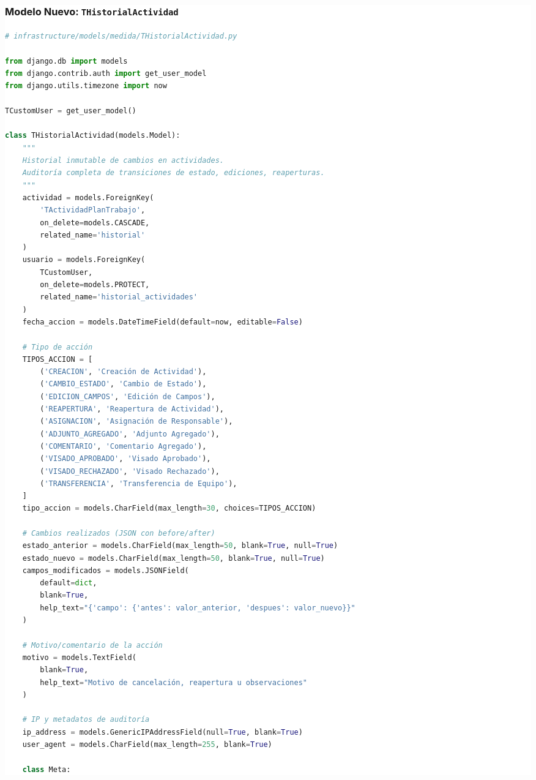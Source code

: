 ### Modelo Nuevo: `THistorialActividad`

```python
# infrastructure/models/medida/THistorialActividad.py

from django.db import models
from django.contrib.auth import get_user_model
from django.utils.timezone import now

TCustomUser = get_user_model()

class THistorialActividad(models.Model):
    """
    Historial inmutable de cambios en actividades.
    Auditoría completa de transiciones de estado, ediciones, reaperturas.
    """
    actividad = models.ForeignKey(
        'TActividadPlanTrabajo',
        on_delete=models.CASCADE,
        related_name='historial'
    )
    usuario = models.ForeignKey(
        TCustomUser,
        on_delete=models.PROTECT,
        related_name='historial_actividades'
    )
    fecha_accion = models.DateTimeField(default=now, editable=False)

    # Tipo de acción
    TIPOS_ACCION = [
        ('CREACION', 'Creación de Actividad'),
        ('CAMBIO_ESTADO', 'Cambio de Estado'),
        ('EDICION_CAMPOS', 'Edición de Campos'),
        ('REAPERTURA', 'Reapertura de Actividad'),
        ('ASIGNACION', 'Asignación de Responsable'),
        ('ADJUNTO_AGREGADO', 'Adjunto Agregado'),
        ('COMENTARIO', 'Comentario Agregado'),
        ('VISADO_APROBADO', 'Visado Aprobado'),
        ('VISADO_RECHAZADO', 'Visado Rechazado'),
        ('TRANSFERENCIA', 'Transferencia de Equipo'),
    ]
    tipo_accion = models.CharField(max_length=30, choices=TIPOS_ACCION)

    # Cambios realizados (JSON con before/after)
    estado_anterior = models.CharField(max_length=50, blank=True, null=True)
    estado_nuevo = models.CharField(max_length=50, blank=True, null=True)
    campos_modificados = models.JSONField(
        default=dict,
        blank=True,
        help_text="{'campo': {'antes': valor_anterior, 'despues': valor_nuevo}}"
    )

    # Motivo/comentario de la acción
    motivo = models.TextField(
        blank=True,
        help_text="Motivo de cancelación, reapertura u observaciones"
    )

    # IP y metadatos de auditoría
    ip_address = models.GenericIPAddressField(null=True, blank=True)
    user_agent = models.CharField(max_length=255, blank=True)

    class Meta:
```